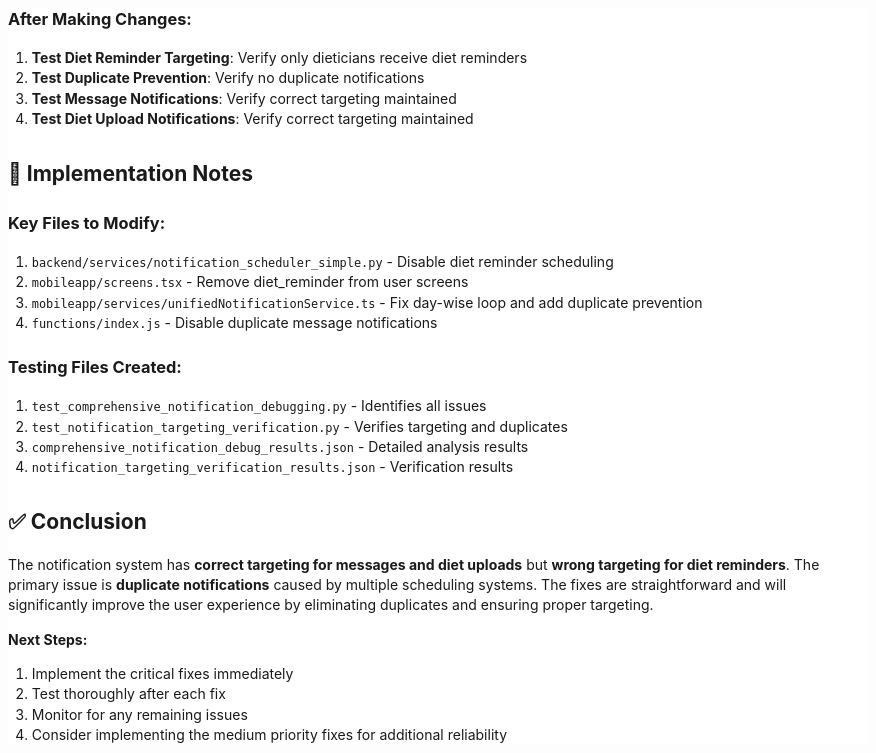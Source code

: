 ### **After Making Changes:**
1. **Test Diet Reminder Targeting**: Verify only dieticians receive diet reminders
2. **Test Duplicate Prevention**: Verify no duplicate notifications
3. **Test Message Notifications**: Verify correct targeting maintained
4. **Test Diet Upload Notifications**: Verify correct targeting maintained

## 📝 Implementation Notes

### **Key Files to Modify:**
1. `backend/services/notification_scheduler_simple.py` - Disable diet reminder scheduling
2. `mobileapp/screens.tsx` - Remove diet_reminder from user screens
3. `mobileapp/services/unifiedNotificationService.ts` - Fix day-wise loop and add duplicate prevention
4. `functions/index.js` - Disable duplicate message notifications

### **Testing Files Created:**
1. `test_comprehensive_notification_debugging.py` - Identifies all issues
2. `test_notification_targeting_verification.py` - Verifies targeting and duplicates
3. `comprehensive_notification_debug_results.json` - Detailed analysis results
4. `notification_targeting_verification_results.json` - Verification results

## ✅ Conclusion

The notification system has **correct targeting for messages and diet uploads** but **wrong targeting for diet reminders**. The primary issue is **duplicate notifications** caused by multiple scheduling systems. The fixes are straightforward and will significantly improve the user experience by eliminating duplicates and ensuring proper targeting.

**Next Steps:**
1. Implement the critical fixes immediately
2. Test thoroughly after each fix
3. Monitor for any remaining issues
4. Consider implementing the medium priority fixes for additional reliability
